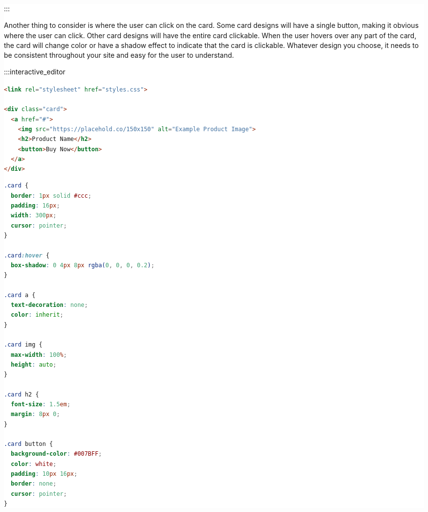 :::

Another thing to consider is where the user can click on the card. Some card designs will have a single button, making it obvious where the user can click. Other card designs will have the entire card clickable. When the user hovers over any part of the card, the card will change color or have a shadow effect to indicate that the card is clickable. Whatever design you choose, it needs to be consistent throughout your site and easy for the user to understand. 

:::interactive_editor

```html
<link rel="stylesheet" href="styles.css">

<div class="card">
  <a href="#">
    <img src="https://placehold.co/150x150" alt="Example Product Image">
    <h2>Product Name</h2>
    <button>Buy Now</button>
  </a>
</div>
```

```css
.card {
  border: 1px solid #ccc;
  padding: 16px;
  width: 300px;
  cursor: pointer;
}

.card:hover {
  box-shadow: 0 4px 8px rgba(0, 0, 0, 0.2);
}

.card a {
  text-decoration: none;
  color: inherit;
}

.card img {
  max-width: 100%;
  height: auto;
}

.card h2 {
  font-size: 1.5em;
  margin: 8px 0;
}

.card button {
  background-color: #007BFF;
  color: white;
  padding: 10px 16px;
  border: none;
  cursor: pointer;
}
```
